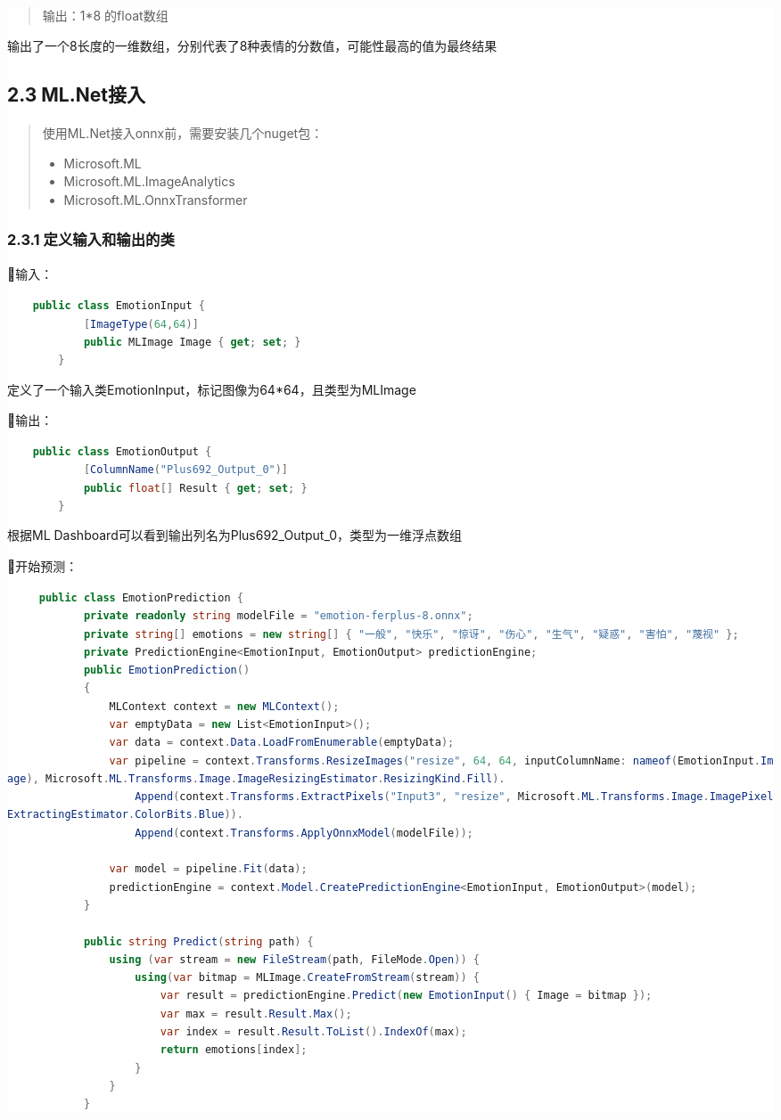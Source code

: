 >输出：1\*8 的float数组

输出了一个8长度的一维数组，分别代表了8种表情的分数值，可能性最高的值为最终结果


## 2.3 ML.Net接入

>使用ML.Net接入onnx前，需要安装几个nuget包：
> - Microsoft.ML
> - Microsoft.ML.ImageAnalytics
> - Microsoft.ML.OnnxTransformer

### 2.3.1 定义输入和输出的类

📢输入：
```C#
    public class EmotionInput {
            [ImageType(64,64)]
            public MLImage Image { get; set; }  
        }
```
定义了一个输入类EmotionInput，标记图像为64\*64，且类型为MLImage

📢输出：
```C#
    public class EmotionOutput {
            [ColumnName("Plus692_Output_0")]
            public float[] Result { get; set; }
        }
```
根据ML Dashboard可以看到输出列名为Plus692\_Output\_0，类型为一维浮点数组

📢开始预测：
```C#
     public class EmotionPrediction {
            private readonly string modelFile = "emotion-ferplus-8.onnx";
            private string[] emotions = new string[] { "一般", "快乐", "惊讶", "伤心", "生气", "疑惑", "害怕", "蔑视" };
            private PredictionEngine<EmotionInput, EmotionOutput> predictionEngine;
            public EmotionPrediction()
            {
                MLContext context = new MLContext();
                var emptyData = new List<EmotionInput>();
                var data = context.Data.LoadFromEnumerable(emptyData);
                var pipeline = context.Transforms.ResizeImages("resize", 64, 64, inputColumnName: nameof(EmotionInput.Image), Microsoft.ML.Transforms.Image.ImageResizingEstimator.ResizingKind.Fill).
                    Append(context.Transforms.ExtractPixels("Input3", "resize", Microsoft.ML.Transforms.Image.ImagePixelExtractingEstimator.ColorBits.Blue)).
                    Append(context.Transforms.ApplyOnnxModel(modelFile));
    
                var model = pipeline.Fit(data);
                predictionEngine = context.Model.CreatePredictionEngine<EmotionInput, EmotionOutput>(model);    
            }
    
            public string Predict(string path) {
                using (var stream = new FileStream(path, FileMode.Open)) {
                    using(var bitmap = MLImage.CreateFromStream(stream)) {
                        var result = predictionEngine.Predict(new EmotionInput() { Image = bitmap });
                        var max = result.Result.Max();
                        var index = result.Result.ToList().IndexOf(max);
                        return emotions[index];
                    }
                }
            }
```